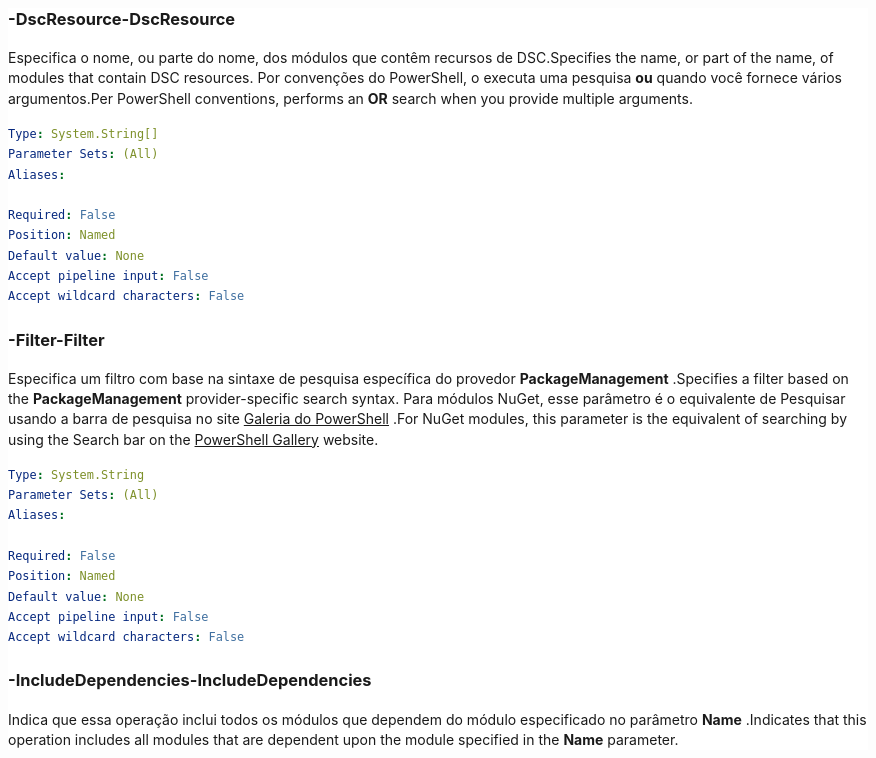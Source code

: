 ### <span data-ttu-id="78669-175">-DscResource</span><span class="sxs-lookup"><span data-stu-id="78669-175">-DscResource</span></span>

<span data-ttu-id="78669-176">Especifica o nome, ou parte do nome, dos módulos que contêm recursos de DSC.</span><span class="sxs-lookup"><span data-stu-id="78669-176">Specifies the name, or part of the name, of modules that contain DSC resources.</span></span> <span data-ttu-id="78669-177">Por convenções do PowerShell, o executa uma pesquisa **ou** quando você fornece vários argumentos.</span><span class="sxs-lookup"><span data-stu-id="78669-177">Per PowerShell conventions, performs an **OR** search when you provide multiple arguments.</span></span>

```yaml
Type: System.String[]
Parameter Sets: (All)
Aliases:

Required: False
Position: Named
Default value: None
Accept pipeline input: False
Accept wildcard characters: False
```

### <span data-ttu-id="78669-178">-Filter</span><span class="sxs-lookup"><span data-stu-id="78669-178">-Filter</span></span>

<span data-ttu-id="78669-179">Especifica um filtro com base na sintaxe de pesquisa específica do provedor **PackageManagement** .</span><span class="sxs-lookup"><span data-stu-id="78669-179">Specifies a filter based on the **PackageManagement** provider-specific search syntax.</span></span> <span data-ttu-id="78669-180">Para módulos NuGet, esse parâmetro é o equivalente de Pesquisar usando a barra de pesquisa no site [Galeria do PowerShell](https://www.powershellgallery.com/) .</span><span class="sxs-lookup"><span data-stu-id="78669-180">For NuGet modules, this parameter is the equivalent of searching by using the Search bar on the [PowerShell Gallery](https://www.powershellgallery.com/) website.</span></span>

```yaml
Type: System.String
Parameter Sets: (All)
Aliases:

Required: False
Position: Named
Default value: None
Accept pipeline input: False
Accept wildcard characters: False
```

### <span data-ttu-id="78669-181">-IncludeDependencies</span><span class="sxs-lookup"><span data-stu-id="78669-181">-IncludeDependencies</span></span>

<span data-ttu-id="78669-182">Indica que essa operação inclui todos os módulos que dependem do módulo especificado no parâmetro **Name** .</span><span class="sxs-lookup"><span data-stu-id="78669-182">Indicates that this operation includes all modules that are dependent upon the module specified in the **Name** parameter.</span></span>
